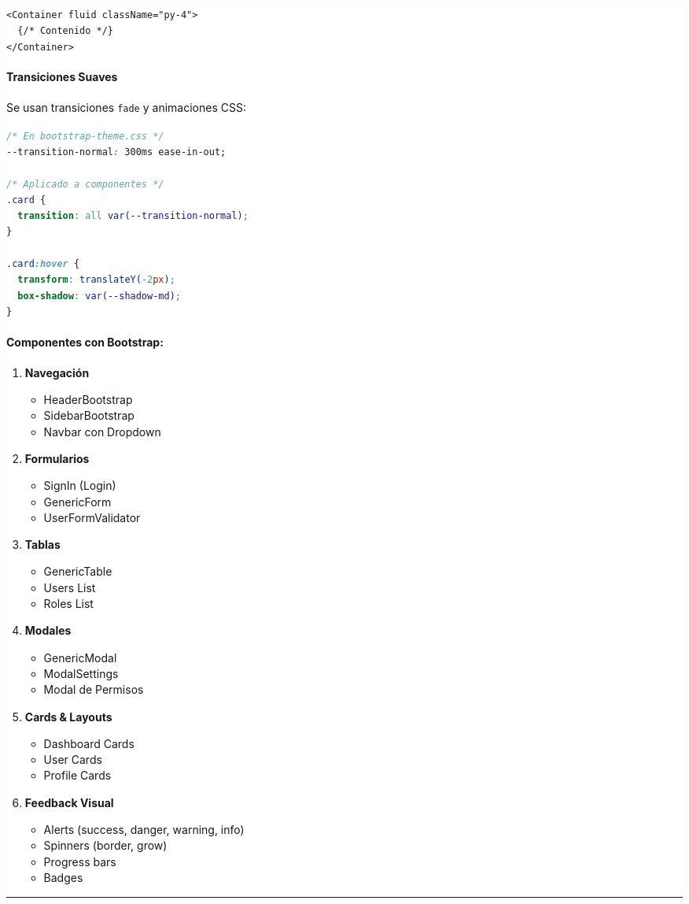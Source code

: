 ```tsx
<Container fluid className="py-4">
  {/* Contenido */}
</Container>
```

#### **Transiciones Suaves**

Se usan transiciones `fade` y animaciones CSS:

```css
/* En bootstrap-theme.css */
--transition-normal: 300ms ease-in-out;

/* Aplicado a componentes */
.card {
  transition: all var(--transition-normal);
}

.card:hover {
  transform: translateY(-2px);
  box-shadow: var(--shadow-md);
}
```

#### **Componentes con Bootstrap:**

1. **Navegación**
   - HeaderBootstrap
   - SidebarBootstrap
   - Navbar con Dropdown

2. **Formularios**
   - SignIn (Login)
   - GenericForm
   - UserFormValidator

3. **Tablas**
   - GenericTable
   - Users List
   - Roles List

4. **Modales**
   - GenericModal
   - ModalSettings
   - Modal de Permisos

5. **Cards & Layouts**
   - Dashboard Cards
   - User Cards
   - Profile Cards

6. **Feedback Visual**
   - Alerts (success, danger, warning, info)
   - Spinners (border, grow)
   - Progress bars
   - Badges

---